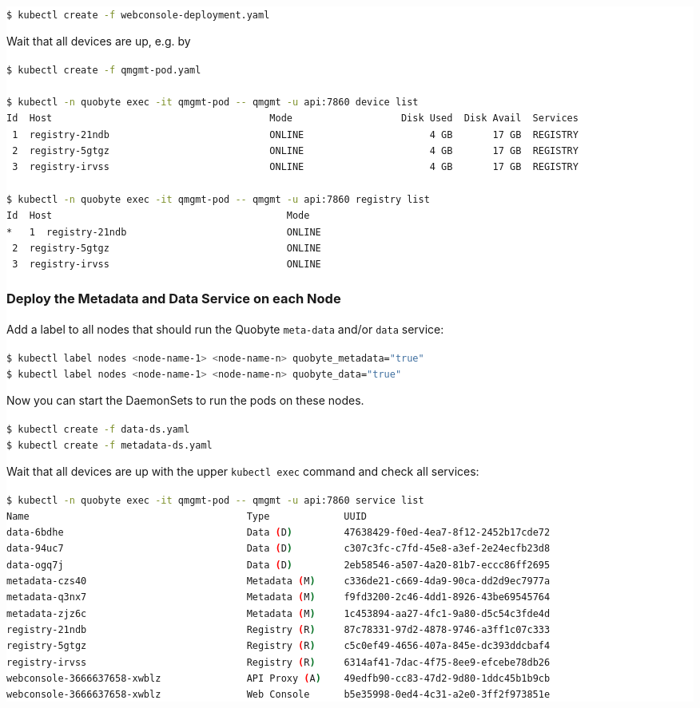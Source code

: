 ```bash
$ kubectl create -f webconsole-deployment.yaml
```

Wait that all devices are up, e.g. by

```bash
$ kubectl create -f qmgmt-pod.yaml

$ kubectl -n quobyte exec -it qmgmt-pod -- qmgmt -u api:7860 device list
Id  Host                                      Mode                   Disk Used  Disk Avail  Services
 1  registry-21ndb                            ONLINE                      4 GB       17 GB  REGISTRY
 2  registry-5gtgz                            ONLINE                      4 GB       17 GB  REGISTRY
 3  registry-irvss                            ONLINE                      4 GB       17 GB  REGISTRY

$ kubectl -n quobyte exec -it qmgmt-pod -- qmgmt -u api:7860 registry list
Id  Host                                         Mode
*   1  registry-21ndb                            ONLINE
 2  registry-5gtgz                               ONLINE
 3  registry-irvss                               ONLINE
```

### Deploy the Metadata and Data Service on each Node

Add a label to all nodes that should run the Quobyte `meta-data` and/or `data` service:

```bash
$ kubectl label nodes <node-name-1> <node-name-n> quobyte_metadata="true"
$ kubectl label nodes <node-name-1> <node-name-n> quobyte_data="true"
```

Now you can start the DaemonSets to run the pods on these nodes.

```bash
$ kubectl create -f data-ds.yaml
$ kubectl create -f metadata-ds.yaml
```

Wait that all devices are up with the upper `kubectl exec` command and check all services:

```bash
$ kubectl -n quobyte exec -it qmgmt-pod -- qmgmt -u api:7860 service list
Name                                      Type             UUID
data-6bdhe                                Data (D)         47638429-f0ed-4ea7-8f12-2452b17cde72
data-94uc7                                Data (D)         c307c3fc-c7fd-45e8-a3ef-2e24ecfb23d8
data-ogq7j                                Data (D)         2eb58546-a507-4a20-81b7-eccc86ff2695
metadata-czs40                            Metadata (M)     c336de21-c669-4da9-90ca-dd2d9ec7977a
metadata-q3nx7                            Metadata (M)     f9fd3200-2c46-4dd1-8926-43be69545764
metadata-zjz6c                            Metadata (M)     1c453894-aa27-4fc1-9a80-d5c54c3fde4d
registry-21ndb                            Registry (R)     87c78331-97d2-4878-9746-a3ff1c07c333
registry-5gtgz                            Registry (R)     c5c0ef49-4656-407a-845e-dc393ddcbaf4
registry-irvss                            Registry (R)     6314af41-7dac-4f75-8ee9-efcebe78db26
webconsole-3666637658-xwblz               API Proxy (A)    49edfb90-cc83-47d2-9d80-1ddc45b1b9cb
webconsole-3666637658-xwblz               Web Console      b5e35998-0ed4-4c31-a2e0-3ff2f973851e
```

